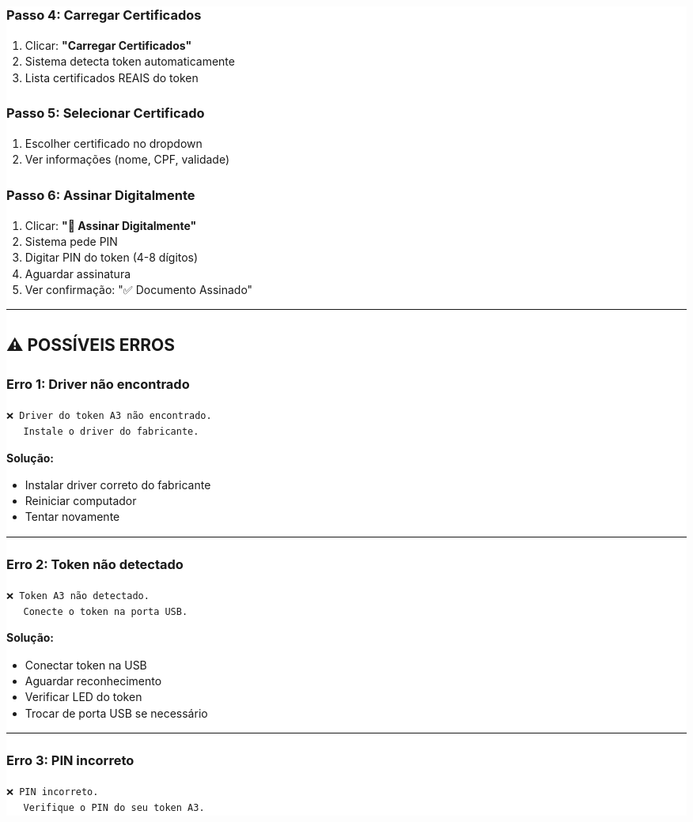 ### **Passo 4: Carregar Certificados**
1. Clicar: **"Carregar Certificados"**
2. Sistema detecta token automaticamente
3. Lista certificados REAIS do token

### **Passo 5: Selecionar Certificado**
1. Escolher certificado no dropdown
2. Ver informações (nome, CPF, validade)

### **Passo 6: Assinar Digitalmente**
1. Clicar: **"🔐 Assinar Digitalmente"**
2. Sistema pede PIN
3. Digitar PIN do token (4-8 dígitos)
4. Aguardar assinatura
5. Ver confirmação: "✅ Documento Assinado"

---

## ⚠️ POSSÍVEIS ERROS

### **Erro 1: Driver não encontrado**
```
❌ Driver do token A3 não encontrado. 
   Instale o driver do fabricante.
```

**Solução:**
- Instalar driver correto do fabricante
- Reiniciar computador
- Tentar novamente

---

### **Erro 2: Token não detectado**
```
❌ Token A3 não detectado. 
   Conecte o token na porta USB.
```

**Solução:**
- Conectar token na USB
- Aguardar reconhecimento
- Verificar LED do token
- Trocar de porta USB se necessário

---

### **Erro 3: PIN incorreto**
```
❌ PIN incorreto. 
   Verifique o PIN do seu token A3.
```
